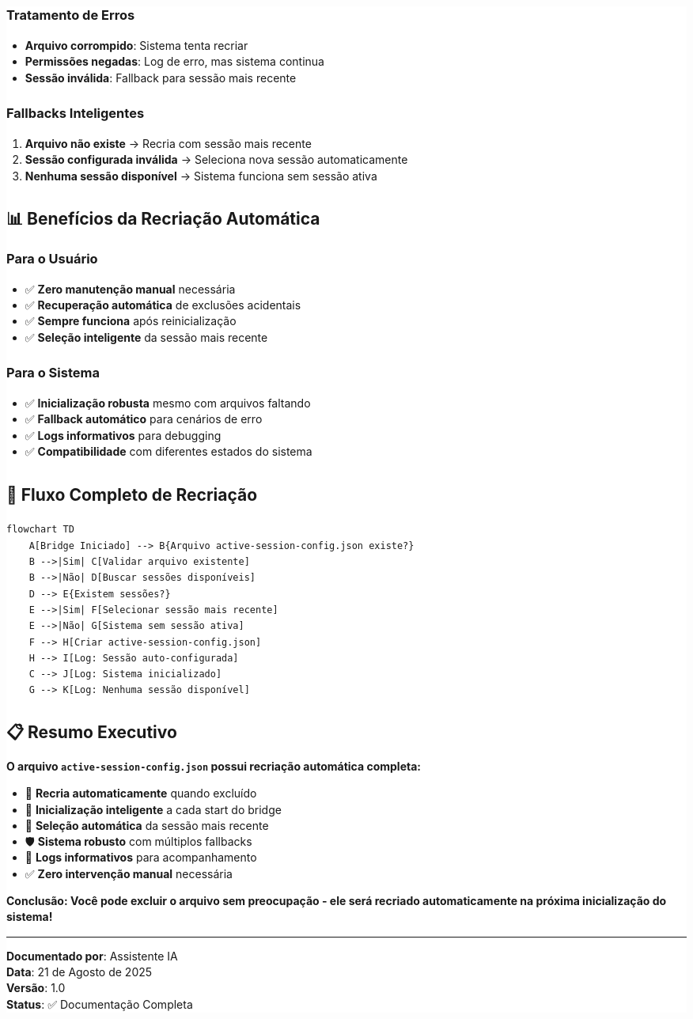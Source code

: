 ### Tratamento de Erros
- **Arquivo corrompido**: Sistema tenta recriar
- **Permissões negadas**: Log de erro, mas sistema continua
- **Sessão inválida**: Fallback para sessão mais recente

### Fallbacks Inteligentes
1. **Arquivo não existe** → Recria com sessão mais recente
2. **Sessão configurada inválida** → Seleciona nova sessão automaticamente
3. **Nenhuma sessão disponível** → Sistema funciona sem sessão ativa

## 📊 Benefícios da Recriação Automática

### Para o Usuário
- ✅ **Zero manutenção manual** necessária
- ✅ **Recuperação automática** de exclusões acidentais
- ✅ **Sempre funciona** após reinicialização
- ✅ **Seleção inteligente** da sessão mais recente

### Para o Sistema
- ✅ **Inicialização robusta** mesmo com arquivos faltando
- ✅ **Fallback automático** para cenários de erro
- ✅ **Logs informativos** para debugging
- ✅ **Compatibilidade** com diferentes estados do sistema

## 🔄 Fluxo Completo de Recriação

```mermaid
flowchart TD
    A[Bridge Iniciado] --> B{Arquivo active-session-config.json existe?}
    B -->|Sim| C[Validar arquivo existente]
    B -->|Não| D[Buscar sessões disponíveis]
    D --> E{Existem sessões?}
    E -->|Sim| F[Selecionar sessão mais recente]
    E -->|Não| G[Sistema sem sessão ativa]
    F --> H[Criar active-session-config.json]
    H --> I[Log: Sessão auto-configurada]
    C --> J[Log: Sistema inicializado]
    G --> K[Log: Nenhuma sessão disponível]
```

## 📋 Resumo Executivo

**O arquivo `active-session-config.json` possui recriação automática completa:**

- 🔄 **Recria automaticamente** quando excluído
- 🚀 **Inicialização inteligente** a cada start do bridge
- 📅 **Seleção automática** da sessão mais recente
- 🛡️ **Sistema robusto** com múltiplos fallbacks
- 📝 **Logs informativos** para acompanhamento
- ✅ **Zero intervenção manual** necessária

**Conclusão: Você pode excluir o arquivo sem preocupação - ele será recriado automaticamente na próxima inicialização do sistema!**

---

**Documentado por**: Assistente IA  
**Data**: 21 de Agosto de 2025  
**Versão**: 1.0  
**Status**: ✅ Documentação Completa